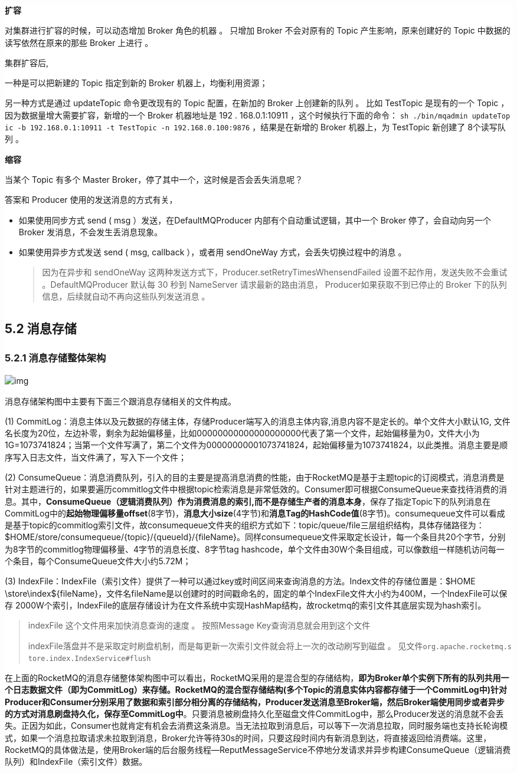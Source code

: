 **扩容**

对集群进行扩容的时候，可以动态增加 Broker 角色的机器 。 只增加 Broker 不会对原有的 Topic 产生影响，原来创建好的 Topic 中数据的读写依然在原来的那些 Broker 上进行 。  

集群扩容后,

一种是可以把新建的 Topic 指定到新的 Broker 机器上，均衡利用资源；

另一种方式是通过 updateTopic 命令更改现有的 Topic 配置，在新加的 Broker 上创建新的队列 。 比如 TestTopic 是现有的一个 Topic ，因为数据量增大需要扩容，新增的一个 Broker 机器地址是 192 . 168.0.1:10911 ，这个时候执行下面的命令： `sh ./bin/mqadmin updateTopic -b 192.168.0.1:10911 -t TestTopic -n 192.168.0.100:9876` ，结果是在新增的 Broker 机器上，为 TestTopic 新创建了 8个读写队列 。  

**缩容**

当某个 Topic 有多个 Master Broker，停了其中一个，这时候是否会丢失消息呢？

答案和 Producer 使用的发送消息的方式有关，

- 如果使用同步方式 send ( msg ）发送，在DefaultMQProducer 内部有个自动重试逻辑，其中一个 Broker 停了，会自动向另一个 Broker 发消息，不会发生丢消息现象。 

- 如果使用异步方式发送 send ( msg, callback ），或者用 sendOneWay 方式，会丢失切换过程中的消息 。 

  > 因为在异步和 sendOneWay 这两种发送方式下，Producer.setRetryTimesWhensendFailed 设置不起作用，发送失败不会重试 。DefaultMQProducer 默认每 30 秒到 NameServer 请求最新的路由消息， Producer如果获取不到已停止的 Broker 下的队列信息，后续就自动不再向这些队列发送消息 。



## 5.2 消息存储

### 5.2.1 消息存储整体架构

![img](https://github.com/apache/rocketmq/raw/master/docs/cn/image/rocketmq_design_1.png)

消息存储架构图中主要有下面三个跟消息存储相关的文件构成。

(1) CommitLog：消息主体以及元数据的存储主体，存储Producer端写入的消息主体内容,消息内容不是定长的。单个文件大小默认1G, 文件名长度为20位，左边补零，剩余为起始偏移量，比如00000000000000000000代表了第一个文件，起始偏移量为0，文件大小为1G=1073741824；当第一个文件写满了，第二个文件为00000000001073741824，起始偏移量为1073741824，以此类推。消息主要是顺序写入日志文件，当文件满了，写入下一个文件；

(2) ConsumeQueue：消息消费队列，引入的目的主要是提高消息消费的性能，由于RocketMQ是基于主题topic的订阅模式，消息消费是针对主题进行的，如果要遍历commitlog文件中根据topic检索消息是非常低效的。Consumer即可根据ConsumeQueue来查找待消费的消息。其中，**ConsumeQueue（逻辑消费队列）作为消费消息的索引,而不是存储生产者的消息本身**，保存了指定Topic下的队列消息在CommitLog中的**起始物理偏移量offset**(8字节)，**消息大小size**(4字节)和**消息Tag的HashCode值**(8字节)。consumequeue文件可以看成是基于topic的commitlog索引文件，故consumequeue文件夹的组织方式如下：topic/queue/file三层组织结构，具体存储路径为：$HOME/store/consumequeue/{topic}/{queueId}/{fileName}。同样consumequeue文件采取定长设计，每一个条目共20个字节，分别为8字节的commitlog物理偏移量、4字节的消息长度、8字节tag hashcode，单个文件由30W个条目组成，可以像数组一样随机访问每一个条目，每个ConsumeQueue文件大小约5.72M；

(3) IndexFile：IndexFile（索引文件）提供了一种可以通过key或时间区间来查询消息的方法。Index文件的存储位置是：$HOME \store\index${fileName}，文件名fileName是以创建时的时间戳命名的，固定的单个IndexFile文件大小约为400M，一个IndexFile可以保存 2000W个索引，IndexFile的底层存储设计为在文件系统中实现HashMap结构，故rocketmq的索引文件其底层实现为hash索引。

> indexFile 这个文件用来加快消息查询的速度 。  按照Message Key查询消息就会用到这个文件
>
> indexFile落盘并不是采取定时刷盘机制，而是每更新一次索引文件就会将上一次的改动刷写到磁盘 。 见文件`org.apache.rocketmq.store.index.IndexService#flush`

在上面的RocketMQ的消息存储整体架构图中可以看出，RocketMQ采用的是混合型的存储结构，**即为Broker单个实例下所有的队列共用一个日志数据文件（即为CommitLog）来存储。RocketMQ的混合型存储结构(多个Topic的消息实体内容都存储于一个CommitLog中)针对Producer和Consumer分别采用了数据和索引部分相分离的存储结构，Producer发送消息至Broker端，然后Broker端使用同步或者异步的方式对消息刷盘持久化，保存至CommitLog中**。只要消息被刷盘持久化至磁盘文件CommitLog中，那么Producer发送的消息就不会丢失。正因为如此，Consumer也就肯定有机会去消费这条消息。当无法拉取到消息后，可以等下一次消息拉取，同时服务端也支持长轮询模式，如果一个消息拉取请求未拉取到消息，Broker允许等待30s的时间，只要这段时间内有新消息到达，将直接返回给消费端。这里，RocketMQ的具体做法是，使用Broker端的后台服务线程—ReputMessageService不停地分发请求并异步构建ConsumeQueue（逻辑消费队列）和IndexFile（索引文件）数据。
